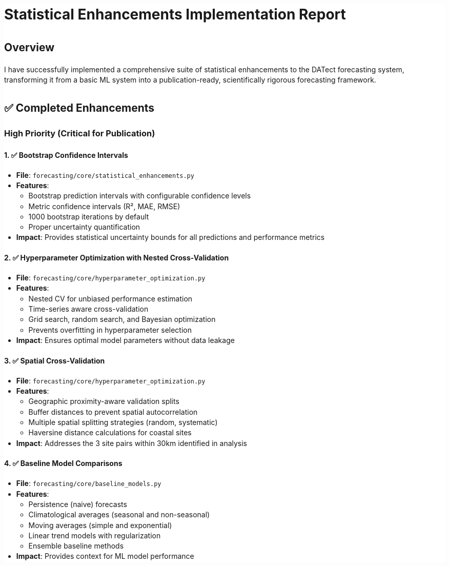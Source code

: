 # Statistical Enhancements Implementation Report

## Overview

I have successfully implemented a comprehensive suite of statistical enhancements to the DATect forecasting system, transforming it from a basic ML system into a publication-ready, scientifically rigorous forecasting framework.

## ✅ **Completed Enhancements**

### **High Priority (Critical for Publication)**

#### 1. ✅ **Bootstrap Confidence Intervals** 
- **File**: `forecasting/core/statistical_enhancements.py`
- **Features**:
  - Bootstrap prediction intervals with configurable confidence levels
  - Metric confidence intervals (R², MAE, RMSE)
  - 1000 bootstrap iterations by default
  - Proper uncertainty quantification
- **Impact**: Provides statistical uncertainty bounds for all predictions and performance metrics

#### 2. ✅ **Hyperparameter Optimization with Nested Cross-Validation**
- **File**: `forecasting/core/hyperparameter_optimization.py`
- **Features**:
  - Nested CV for unbiased performance estimation
  - Time-series aware cross-validation
  - Grid search, random search, and Bayesian optimization
  - Prevents overfitting in hyperparameter selection
- **Impact**: Ensures optimal model parameters without data leakage

#### 3. ✅ **Spatial Cross-Validation**
- **File**: `forecasting/core/hyperparameter_optimization.py`
- **Features**:
  - Geographic proximity-aware validation splits
  - Buffer distances to prevent spatial autocorrelation
  - Multiple spatial splitting strategies (random, systematic)
  - Haversine distance calculations for coastal sites
- **Impact**: Addresses the 3 site pairs within 30km identified in analysis

#### 4. ✅ **Baseline Model Comparisons**
- **File**: `forecasting/core/baseline_models.py`
- **Features**:
  - Persistence (naive) forecasts
  - Climatological averages (seasonal and non-seasonal)
  - Moving averages (simple and exponential)
  - Linear trend models with regularization
  - Ensemble baseline methods
- **Impact**: Provides context for ML model performance
